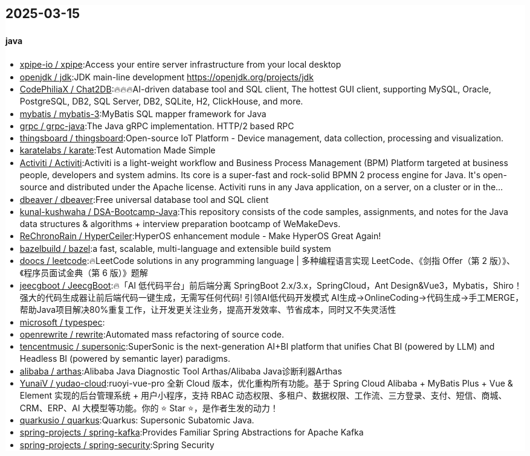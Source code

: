 ## 2025-03-15

#### java
* [xpipe-io / xpipe](https://github.com/xpipe-io/xpipe):Access your entire server infrastructure from your local desktop
* [openjdk / jdk](https://github.com/openjdk/jdk):JDK main-line development https://openjdk.org/projects/jdk
* [CodePhiliaX / Chat2DB](https://github.com/CodePhiliaX/Chat2DB):🔥🔥🔥AI-driven database tool and SQL client, The hottest GUI client, supporting MySQL, Oracle, PostgreSQL, DB2, SQL Server, DB2, SQLite, H2, ClickHouse, and more.
* [mybatis / mybatis-3](https://github.com/mybatis/mybatis-3):MyBatis SQL mapper framework for Java
* [grpc / grpc-java](https://github.com/grpc/grpc-java):The Java gRPC implementation. HTTP/2 based RPC
* [thingsboard / thingsboard](https://github.com/thingsboard/thingsboard):Open-source IoT Platform - Device management, data collection, processing and visualization.
* [karatelabs / karate](https://github.com/karatelabs/karate):Test Automation Made Simple
* [Activiti / Activiti](https://github.com/Activiti/Activiti):Activiti is a light-weight workflow and Business Process Management (BPM) Platform targeted at business people, developers and system admins. Its core is a super-fast and rock-solid BPMN 2 process engine for Java. It's open-source and distributed under the Apache license. Activiti runs in any Java application, on a server, on a cluster or in the…
* [dbeaver / dbeaver](https://github.com/dbeaver/dbeaver):Free universal database tool and SQL client
* [kunal-kushwaha / DSA-Bootcamp-Java](https://github.com/kunal-kushwaha/DSA-Bootcamp-Java):This repository consists of the code samples, assignments, and notes for the Java data structures & algorithms + interview preparation bootcamp of WeMakeDevs.
* [ReChronoRain / HyperCeiler](https://github.com/ReChronoRain/HyperCeiler):HyperOS enhancement module - Make HyperOS Great Again!
* [bazelbuild / bazel](https://github.com/bazelbuild/bazel):a fast, scalable, multi-language and extensible build system
* [doocs / leetcode](https://github.com/doocs/leetcode):🔥LeetCode solutions in any programming language | 多种编程语言实现 LeetCode、《剑指 Offer（第 2 版）》、《程序员面试金典（第 6 版）》题解
* [jeecgboot / JeecgBoot](https://github.com/jeecgboot/JeecgBoot):🔥「AI 低代码平台」前后端分离 SpringBoot 2.x/3.x，SpringCloud，Ant Design&Vue3，Mybatis，Shiro！强大的代码生成器让前后端代码一键生成，无需写任何代码! 引领AI低代码开发模式 AI生成->OnlineCoding->代码生成->手工MERGE，帮助Java项目解决80%重复工作，让开发更关注业务，提高开发效率、节省成本，同时又不失灵活性
* [microsoft / typespec](https://github.com/microsoft/typespec):
* [openrewrite / rewrite](https://github.com/openrewrite/rewrite):Automated mass refactoring of source code.
* [tencentmusic / supersonic](https://github.com/tencentmusic/supersonic):SuperSonic is the next-generation AI+BI platform that unifies Chat BI (powered by LLM) and Headless BI (powered by semantic layer) paradigms.
* [alibaba / arthas](https://github.com/alibaba/arthas):Alibaba Java Diagnostic Tool Arthas/Alibaba Java诊断利器Arthas
* [YunaiV / yudao-cloud](https://github.com/YunaiV/yudao-cloud):ruoyi-vue-pro 全新 Cloud 版本，优化重构所有功能。基于 Spring Cloud Alibaba + MyBatis Plus + Vue & Element 实现的后台管理系统 + 用户小程序，支持 RBAC 动态权限、多租户、数据权限、工作流、三方登录、支付、短信、商城、CRM、ERP、AI 大模型等功能。你的 ⭐️ Star ⭐️，是作者生发的动力！
* [quarkusio / quarkus](https://github.com/quarkusio/quarkus):Quarkus: Supersonic Subatomic Java.
* [spring-projects / spring-kafka](https://github.com/spring-projects/spring-kafka):Provides Familiar Spring Abstractions for Apache Kafka
* [spring-projects / spring-security](https://github.com/spring-projects/spring-security):Spring Security

